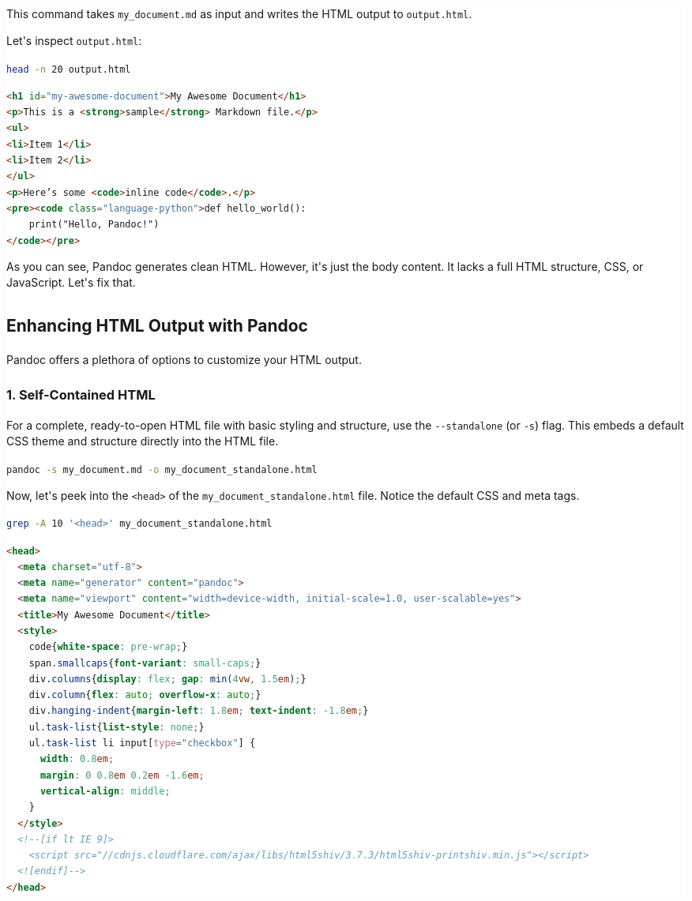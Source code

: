
This command takes `my_document.md` as input and writes the HTML output to `output.html`.

Let's inspect `output.html`:

```bash
head -n 20 output.html
```

```html
<h1 id="my-awesome-document">My Awesome Document</h1>
<p>This is a <strong>sample</strong> Markdown file.</p>
<ul>
<li>Item 1</li>
<li>Item 2</li>
</ul>
<p>Here’s some <code>inline code</code>.</p>
<pre><code class="language-python">def hello_world():
    print("Hello, Pandoc!")
</code></pre>
```

As you can see, Pandoc generates clean HTML. However, it's just the body content. It lacks a full HTML structure, CSS, or JavaScript. Let's fix that.

## Enhancing HTML Output with Pandoc

Pandoc offers a plethora of options to customize your HTML output.

### 1. Self-Contained HTML

For a complete, ready-to-open HTML file with basic styling and structure, use the `--standalone` (or `-s`) flag. This embeds a default CSS theme and structure directly into the HTML file.

```bash
pandoc -s my_document.md -o my_document_standalone.html
```

Now, let's peek into the `<head>` of the `my_document_standalone.html` file. Notice the default CSS and meta tags.

```bash
grep -A 10 '<head>' my_document_standalone.html
```

```html
<head>
  <meta charset="utf-8">
  <meta name="generator" content="pandoc">
  <meta name="viewport" content="width=device-width, initial-scale=1.0, user-scalable=yes">
  <title>My Awesome Document</title>
  <style>
    code{white-space: pre-wrap;}
    span.smallcaps{font-variant: small-caps;}
    div.columns{display: flex; gap: min(4vw, 1.5em);}
    div.column{flex: auto; overflow-x: auto;}
    div.hanging-indent{margin-left: 1.8em; text-indent: -1.8em;}
    ul.task-list{list-style: none;}
    ul.task-list li input[type="checkbox"] {
      width: 0.8em;
      margin: 0 0.8em 0.2em -1.6em;
      vertical-align: middle;
    }
  </style>
  <!--[if lt IE 9]>
    <script src="//cdnjs.cloudflare.com/ajax/libs/html5shiv/3.7.3/html5shiv-printshiv.min.js"></script>
  <![endif]-->
</head>
```
